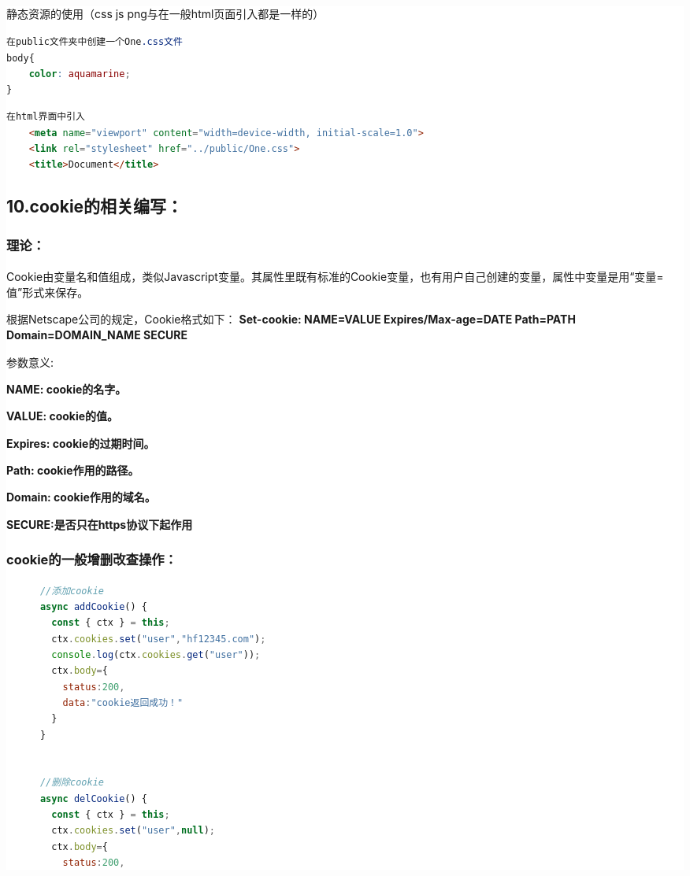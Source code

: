 

静态资源的使用（css js png与在一般html页面引入都是一样的）

```css
在public文件夹中创建一个One.css文件
body{
    color: aquamarine;
}
```



```html
在html界面中引入
    <meta name="viewport" content="width=device-width, initial-scale=1.0">
    <link rel="stylesheet" href="../public/One.css">
    <title>Document</title>
```





## **10.cookie的相关编写：**





### 理论：

Cookie由变量名和值组成，类似Javascript变量。其属性里既有标准的Cookie变量，也有用户自己创建的变量，属性中变量是用“变量=值”形式来保存。

根据Netscape公司的规定，Cookie格式如下：
**Set-cookie: NAME=VALUE Expires/Max-age=DATE Path=PATH Domain=DOMAIN_NAME SECURE**

参数意义:

**NAME: cookie的名字。**

**VALUE: cookie的值。**

**Expires: cookie的过期时间。**

**Path: cookie作用的路径。**

**Domain: cookie作用的域名。**

**SECURE:是否只在https协议下起作用**





### cookie的一般增删改查操作：

```javascript
      //添加cookie
      async addCookie() {
        const { ctx } = this;
        ctx.cookies.set("user","hf12345.com");
        console.log(ctx.cookies.get("user"));
        ctx.body={
          status:200,
          data:"cookie返回成功！"
        }
      }


      //删除cookie
      async delCookie() {
        const { ctx } = this;
        ctx.cookies.set("user",null);
        ctx.body={
          status:200,
```